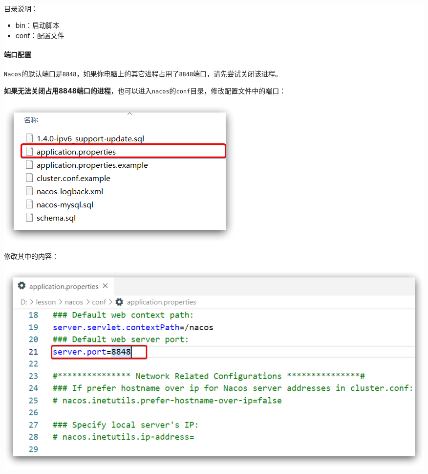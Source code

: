 目录说明：

- bin：启动脚本
- conf：配置文件



#### 端口配置

`Nacos`的默认端口是`8848`，如果你电脑上的其它进程占用了`8848`端口，请先尝试关闭该进程。

**如果无法关闭占用8848端口的进程**，也可以进入`nacos`的`conf`目录，修改配置文件中的端口：

![image-20210402162008280](./img/image-20210402162008280.png)

修改其中的内容：

![image-20210402162251093](./img/image-20210402162251093.png)
